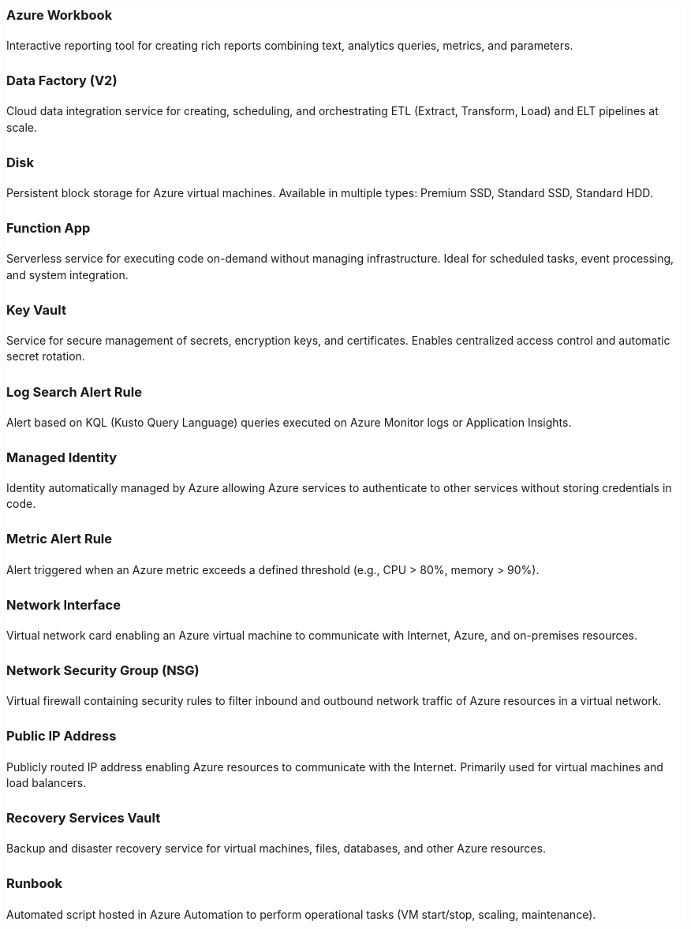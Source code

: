### Azure Workbook
Interactive reporting tool for creating rich reports combining text, analytics queries, metrics, and parameters.

### Data Factory (V2)
Cloud data integration service for creating, scheduling, and orchestrating ETL (Extract, Transform, Load) and ELT pipelines at scale.

### Disk
Persistent block storage for Azure virtual machines. Available in multiple types: Premium SSD, Standard SSD, Standard HDD.

### Function App
Serverless service for executing code on-demand without managing infrastructure. Ideal for scheduled tasks, event processing, and system integration.

### Key Vault
Service for secure management of secrets, encryption keys, and certificates. Enables centralized access control and automatic secret rotation.

### Log Search Alert Rule
Alert based on KQL (Kusto Query Language) queries executed on Azure Monitor logs or Application Insights.

### Managed Identity
Identity automatically managed by Azure allowing Azure services to authenticate to other services without storing credentials in code.

### Metric Alert Rule
Alert triggered when an Azure metric exceeds a defined threshold (e.g., CPU > 80%, memory > 90%).

### Network Interface
Virtual network card enabling an Azure virtual machine to communicate with Internet, Azure, and on-premises resources.

### Network Security Group (NSG)
Virtual firewall containing security rules to filter inbound and outbound network traffic of Azure resources in a virtual network.

### Public IP Address
Publicly routed IP address enabling Azure resources to communicate with the Internet. Primarily used for virtual machines and load balancers.

### Recovery Services Vault
Backup and disaster recovery service for virtual machines, files, databases, and other Azure resources.

### Runbook
Automated script hosted in Azure Automation to perform operational tasks (VM start/stop, scaling, maintenance).
